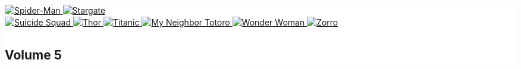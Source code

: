 <a href="examples/volume4/spiderman/">
    <img src="examples/volume4/spiderman/spider-man.png" width="120px" title="Spider-Man"/>
</a>
<a href="examples/volume4/stargate/">
    <img src="examples/volume4/stargate/stargate.png" width="120px" title="Stargate"/>
</a>
<br class="index-separator"/>
<a href="examples/volume4/suicide_squad/">
    <img src="examples/volume4/suicide_squad/suicide-squad.png" width="120px" title="Suicide Squad"/>
</a>
<a href="examples/volume4/thor/">
    <img src="examples/volume4/thor/thor.png" width="120px" title="Thor"/>
</a>
<a href="examples/volume4/titanic/">
    <img src="examples/volume4/titanic/titanic.png" width="120px" title="Titanic"/>
</a>
<a href="examples/volume4/tonari_no_totoro/">
    <img src="examples/volume4/tonari_no_totoro/tonari-no-totoro.png" width="120px" title="My Neighbor Totoro"/>
</a>
<a href="examples/volume4/wonder_woman/">
    <img src="examples/volume4/wonder_woman/wonder-woman.png" width="120px" title="Wonder Woman"/>
</a>
<a href="examples/volume4/zorro/">
    <img src="examples/volume4/zorro/zorro.png" width="120px" title="Zorro"/>
</a>
<br class="index-separator"/>


## Volume 5


<a href="examples/volume5/aquaman/">
